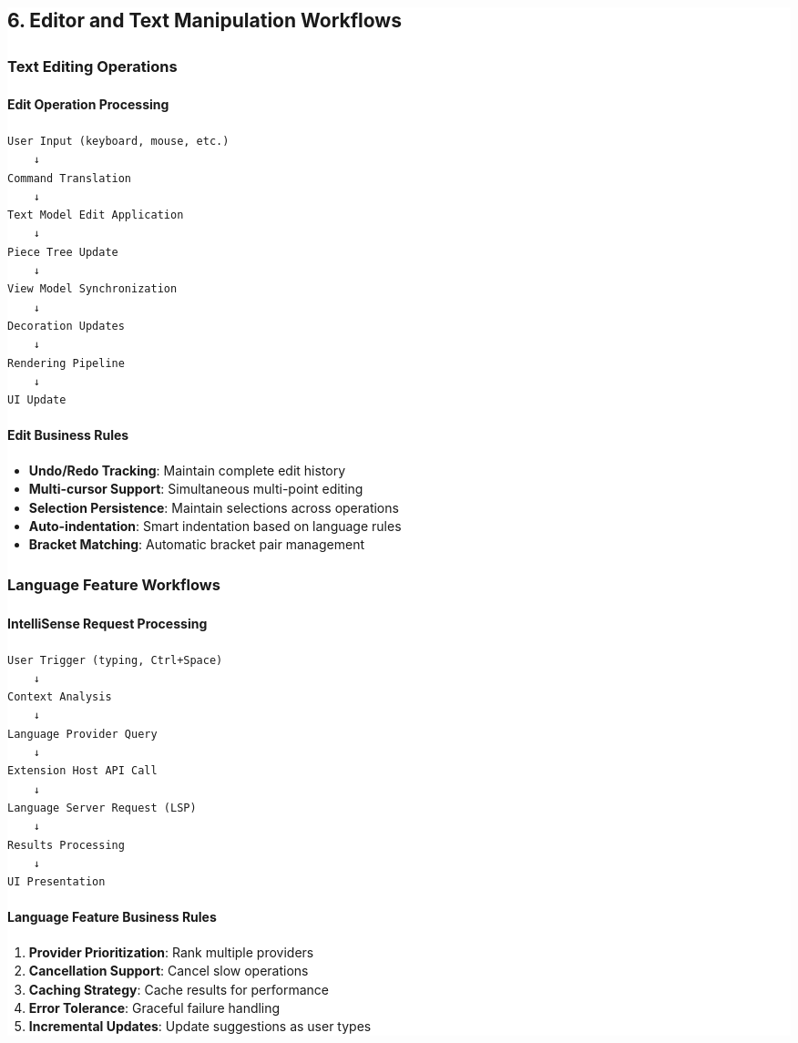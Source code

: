 ## 6. Editor and Text Manipulation Workflows

### Text Editing Operations

#### Edit Operation Processing
```
User Input (keyboard, mouse, etc.)
    ↓
Command Translation
    ↓
Text Model Edit Application
    ↓
Piece Tree Update
    ↓
View Model Synchronization
    ↓
Decoration Updates
    ↓
Rendering Pipeline
    ↓
UI Update
```

#### Edit Business Rules
- **Undo/Redo Tracking**: Maintain complete edit history
- **Multi-cursor Support**: Simultaneous multi-point editing
- **Selection Persistence**: Maintain selections across operations
- **Auto-indentation**: Smart indentation based on language rules
- **Bracket Matching**: Automatic bracket pair management

### Language Feature Workflows

#### IntelliSense Request Processing
```
User Trigger (typing, Ctrl+Space)
    ↓
Context Analysis
    ↓
Language Provider Query
    ↓
Extension Host API Call
    ↓
Language Server Request (LSP)
    ↓
Results Processing
    ↓
UI Presentation
```

#### Language Feature Business Rules
1. **Provider Prioritization**: Rank multiple providers
2. **Cancellation Support**: Cancel slow operations
3. **Caching Strategy**: Cache results for performance
4. **Error Tolerance**: Graceful failure handling
5. **Incremental Updates**: Update suggestions as user types
